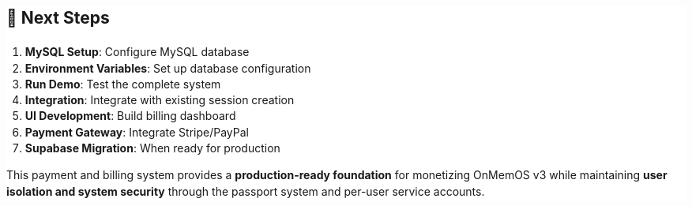 ## 🚀 **Next Steps**

1. **MySQL Setup**: Configure MySQL database
2. **Environment Variables**: Set up database configuration
3. **Run Demo**: Test the complete system
4. **Integration**: Integrate with existing session creation
5. **UI Development**: Build billing dashboard
6. **Payment Gateway**: Integrate Stripe/PayPal
7. **Supabase Migration**: When ready for production

This payment and billing system provides a **production-ready foundation** for monetizing OnMemOS v3 while maintaining **user isolation and system security** through the passport system and per-user service accounts.
